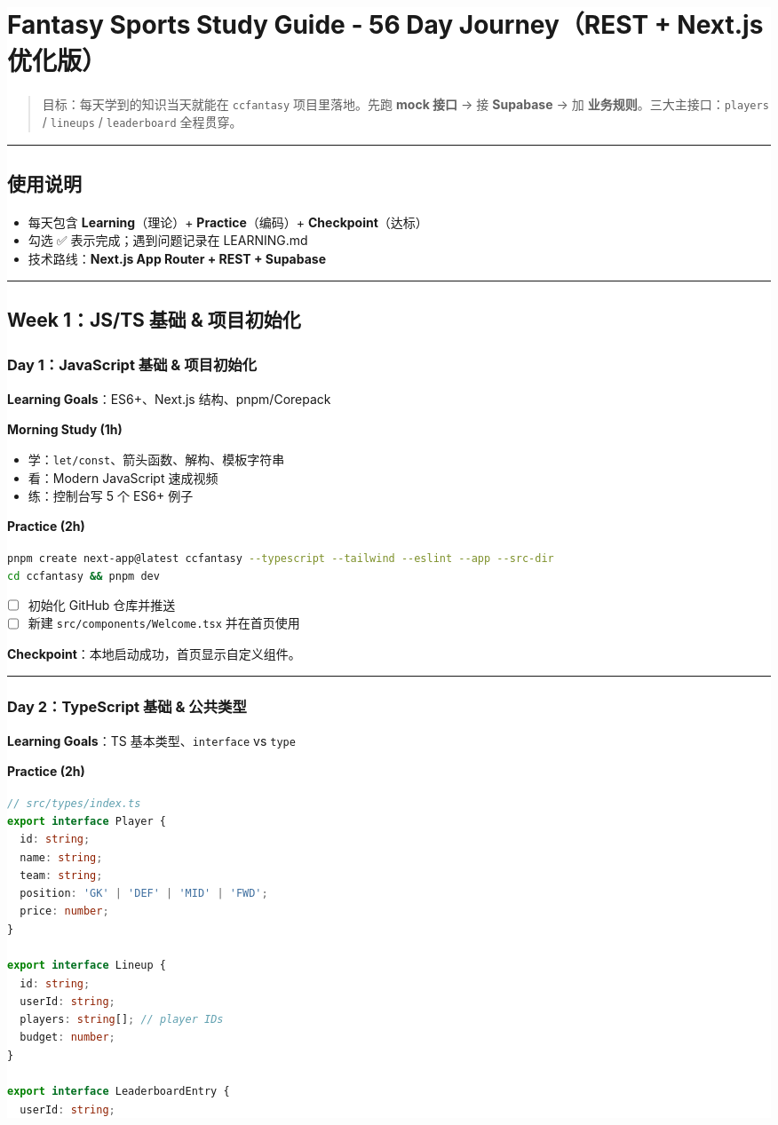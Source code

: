 # Fantasy Sports Study Guide - 56 Day Journey（REST + Next.js 优化版）

> 目标：每天学到的知识当天就能在 `ccfantasy` 项目里落地。先跑 **mock 接口** → 接 **Supabase** → 加 **业务规则**。三大主接口：`players` / `lineups` / `leaderboard` 全程贯穿。

---

## 使用说明

* 每天包含 **Learning**（理论）+ **Practice**（编码）+ **Checkpoint**（达标）
* 勾选 ✅ 表示完成；遇到问题记录在 LEARNING.md
* 技术路线：**Next.js App Router + REST + Supabase**

---

## Week 1：JS/TS 基础 & 项目初始化

### Day 1：JavaScript 基础 & 项目初始化

**Learning Goals**：ES6+、Next.js 结构、pnpm/Corepack

**Morning Study (1h)**

* 学：`let/const`、箭头函数、解构、模板字符串
* 看：Modern JavaScript 速成视频
* 练：控制台写 5 个 ES6+ 例子

**Practice (2h)**

```bash
pnpm create next-app@latest ccfantasy --typescript --tailwind --eslint --app --src-dir
cd ccfantasy && pnpm dev
```

* [ ] 初始化 GitHub 仓库并推送
* [ ] 新建 `src/components/Welcome.tsx` 并在首页使用

**Checkpoint**：本地启动成功，首页显示自定义组件。

---

### Day 2：TypeScript 基础 & 公共类型

**Learning Goals**：TS 基本类型、`interface` vs `type`

**Practice (2h)**

```ts
// src/types/index.ts
export interface Player {
  id: string;
  name: string;
  team: string;
  position: 'GK' | 'DEF' | 'MID' | 'FWD';
  price: number;
}

export interface Lineup {
  id: string;
  userId: string;
  players: string[]; // player IDs
  budget: number;
}

export interface LeaderboardEntry {
  userId: string;
```
